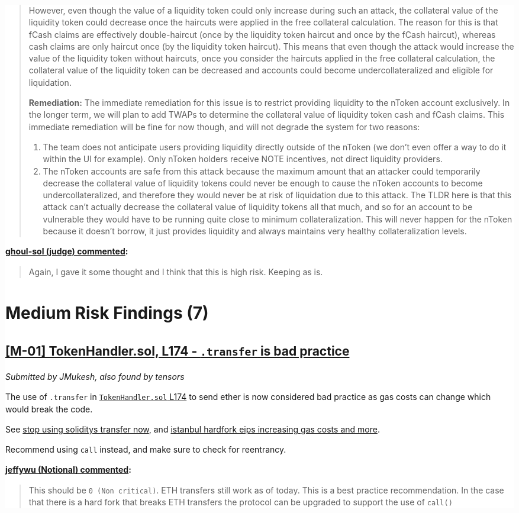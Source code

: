 > However, even though the value of a liquidity token could only increase during such an attack, the collateral value of the liquidity token could decrease once the haircuts were applied in the free collateral calculation. The reason for this is that fCash claims are effectively double-haircut (once by the liquidity token haircut and once by the fCash haircut), whereas cash claims are only haircut once (by the liquidity token haircut). This means that even though the attack would increase the value of the liquidity token without haircuts, once you consider the haircuts applied in the free collateral calculation, the collateral value of the liquidity token can be decreased and accounts could become undercollateralized and eligible for liquidation.
> 
> **Remediation:** The immediate remediation for this issue is to restrict providing liquidity to the nToken account exclusively. In the longer term, we will plan to add TWAPs to determine the collateral value of liquidity token cash and fCash claims. This immediate remediation will be fine for now though, and will not degrade the system for two reasons:
> 
> 1.  The team does not anticipate users providing liquidity directly outside of the nToken (we don’t even offer a way to do it within the UI for example). Only nToken holders receive NOTE incentives, not direct liquidity providers.
> 2.  The nToken accounts are safe from this attack because the maximum amount that an attacker could temporarily decrease the collateral value of liquidity tokens could never be enough to cause the nToken accounts to become undercollateralized, and therefore they would never be at risk of liquidation due to this attack. The TLDR here is that this attack can’t actually decrease the collateral value of liquidity tokens all that much, and so for an account to be vulnerable they would have to be running quite close to minimum collateralization. This will never happen for the nToken because it doesn’t borrow, it just provides liquidity and always maintains very healthy collateralization levels.

**[ghoul-sol (judge) commented](https://github.com/code-423n4/2021-08-notional-findings/issues/85#issuecomment-922395545):**

> Again, I gave it some thought and I think that this is high risk. Keeping as is.

[](#medium-risk-findings-7)Medium Risk Findings (7)
===================================================

[](#m-01-tokenhandlersol-l174---transfer-is-bad-practice)[\[M-01\] TokenHandler.sol, L174 - `.transfer` is bad practice](https://github.com/code-423n4/2021-08-notional-findings/issues/15)
-------------------------------------------------------------------------------------------------------------------------------------------------------------------------------------------

_Submitted by JMukesh, also found by tensors_

The use of `.transfer` in [`TokenHandler.sol` L174](https://github.com/code-423n4/2021-08-notional/blob/4b51b0de2b448e4d36809781c097c7bc373312e9/contracts/internal/balances/TokenHandler.sol#L174) to send ether is now considered bad practice as gas costs can change which would break the code.

See [stop using soliditys transfer now](https://consensys.net/diligence/blog/2019/09/stop-using-soliditys-transfer-now/), and [istanbul hardfork eips increasing gas costs and more](https://chainsecurity.com/istanbul-hardfork-eips-increasing-gas-costs-and-more/).

Recommend using `call` instead, and make sure to check for reentrancy.

**[jeffywu (Notional) commented](https://github.com/code-423n4/2021-08-notional-findings/issues/38#issuecomment-917446532):**

> This should be `0 (Non critical)`. ETH transfers still work as of today. This is a best practice recommendation. In the case that there is a hard fork that breaks ETH transfers the protocol can be upgraded to support the use of `call()`
